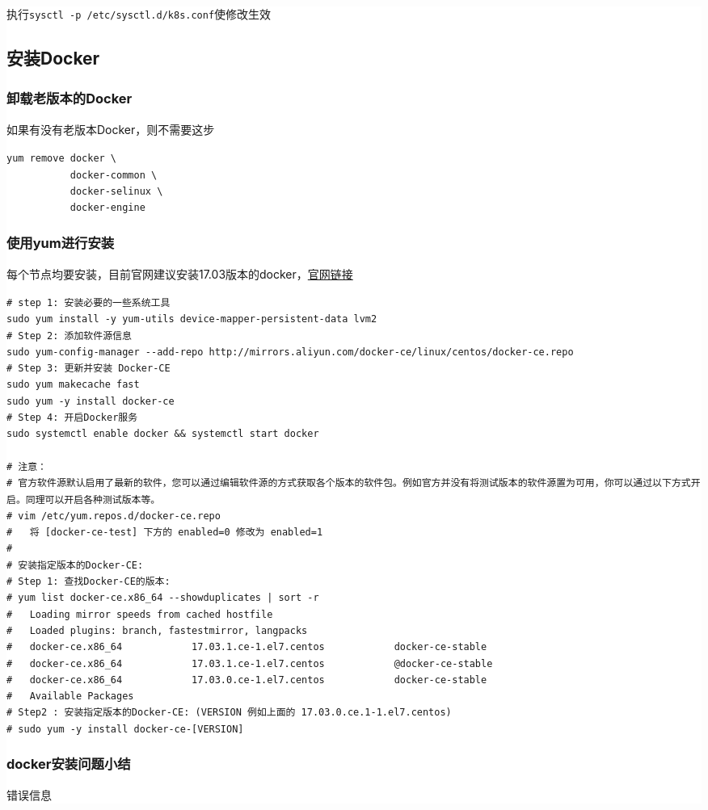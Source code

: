 执行`sysctl -p /etc/sysctl.d/k8s.conf`使修改生效

## 安装Docker

### 卸载老版本的Docker

如果有没有老版本Docker，则不需要这步

```shell
yum remove docker \
           docker-common \
           docker-selinux \
           docker-engine
```

### 使用yum进行安装

每个节点均要安装，目前官网建议安装17.03版本的docker，[官网链接](https://kubernetes.io/docs/setup/independent/install-kubeadm/)

```Shell
# step 1: 安装必要的一些系统工具
sudo yum install -y yum-utils device-mapper-persistent-data lvm2
# Step 2: 添加软件源信息
sudo yum-config-manager --add-repo http://mirrors.aliyun.com/docker-ce/linux/centos/docker-ce.repo
# Step 3: 更新并安装 Docker-CE
sudo yum makecache fast
sudo yum -y install docker-ce
# Step 4: 开启Docker服务
sudo systemctl enable docker && systemctl start docker

# 注意：
# 官方软件源默认启用了最新的软件，您可以通过编辑软件源的方式获取各个版本的软件包。例如官方并没有将测试版本的软件源置为可用，你可以通过以下方式开启。同理可以开启各种测试版本等。
# vim /etc/yum.repos.d/docker-ce.repo
#   将 [docker-ce-test] 下方的 enabled=0 修改为 enabled=1
#
# 安装指定版本的Docker-CE:
# Step 1: 查找Docker-CE的版本:
# yum list docker-ce.x86_64 --showduplicates | sort -r
#   Loading mirror speeds from cached hostfile
#   Loaded plugins: branch, fastestmirror, langpacks
#   docker-ce.x86_64            17.03.1.ce-1.el7.centos            docker-ce-stable
#   docker-ce.x86_64            17.03.1.ce-1.el7.centos            @docker-ce-stable
#   docker-ce.x86_64            17.03.0.ce-1.el7.centos            docker-ce-stable
#   Available Packages
# Step2 : 安装指定版本的Docker-CE: (VERSION 例如上面的 17.03.0.ce.1-1.el7.centos)
# sudo yum -y install docker-ce-[VERSION]
```

### docker安装问题小结

错误信息
